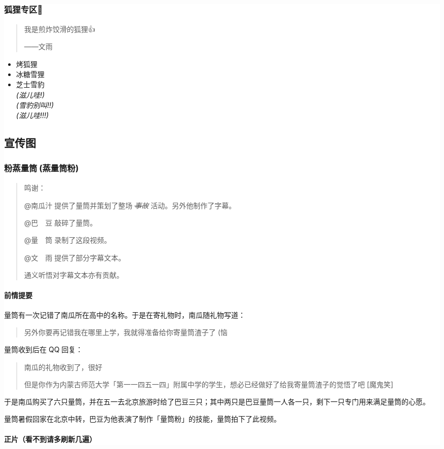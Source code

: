 ### 狐狸专区🦊

> 我是煎炸饺滑的狐狸👍
>
> ——文雨

- 烤狐狸
- 冰糖雪狸
- 芝士雪豹  
  *(滋儿哇!)*  
  *(雪豹别叫!!)*  
  *(滋儿哇!!!)*

## 宣传图

### 粉蒸量筒 (蒸量筒粉)

> 鸣谢：
>
> @南瓜汁 提供了量筒并策划了整场 ~~*事故*~~ 活动。另外他制作了字幕。
>
> @巴 豆 敲碎了量筒。
>
> @量 筒 录制了这段视频。
>
> @文 雨 提供了部分字幕文本。
>
> 通义听悟对字幕文本亦有贡献。

#### 前情提要

量筒有一次记错了南瓜所在高中的名称。于是在寄礼物时，南瓜随礼物写道：

> 另外你要再记错我在哪里上学，我就得准备给你寄量筒渣子了 (恼

量筒收到后在 QQ 回复：

> 南瓜的礼物收到了，很好
>
> 但是你作为内蒙古师范大学「第一一四五一四」附属中学的学生，想必已经做好了给我寄量筒渣子的觉悟了吧 [魔鬼笑]

于是南瓜购买了六只量筒，并在五一去北京旅游时给了巴豆三只；其中两只是巴豆量筒一人各一只，剩下一只专门用来满足量筒的心愿。

量筒暑假回家在北京中转，巴豆为他表演了制作「量筒粉」的技能，量筒拍下了此视频。

#### 正片（看不到请多刷新几遍）



<script type="text/javascript" src="https://player.dogecloud.com/js/loader"></script>
<script type="text/javascript">
var player = new DogePlayer(
  \{
    container: document.getElementById('player_ad7fbb01c7eb11dd'),
    userId: 2159,
    vcode: 'ad7fbb01c7eb11dd',
    autoPlay: false
  \}
);
</script>
